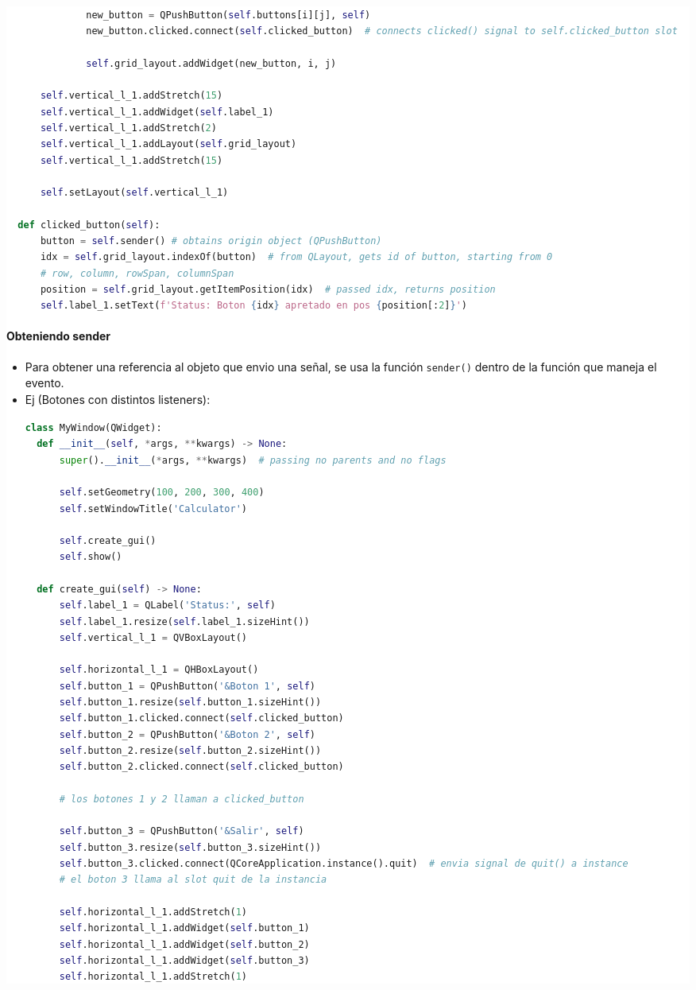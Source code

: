   ```py
                new_button = QPushButton(self.buttons[i][j], self)
                new_button.clicked.connect(self.clicked_button)  # connects clicked() signal to self.clicked_button slot

                self.grid_layout.addWidget(new_button, i, j)

        self.vertical_l_1.addStretch(15)
        self.vertical_l_1.addWidget(self.label_1)
        self.vertical_l_1.addStretch(2)
        self.vertical_l_1.addLayout(self.grid_layout)
        self.vertical_l_1.addStretch(15)

        self.setLayout(self.vertical_l_1)

    def clicked_button(self):
        button = self.sender() # obtains origin object (QPushButton)
        idx = self.grid_layout.indexOf(button)  # from QLayout, gets id of button, starting from 0
        # row, column, rowSpan, columnSpan
        position = self.grid_layout.getItemPosition(idx)  # passed idx, returns position
        self.label_1.setText(f'Status: Boton {idx} apretado en pos {position[:2]}')

  ```
#### Obteniendo sender
- Para obtener una referencia al objeto que envio una señal, se usa la función `sender()` dentro de la función que maneja el evento.
- Ej (Botones con distintos listeners):
  ```py
  class MyWindow(QWidget):
    def __init__(self, *args, **kwargs) -> None:
        super().__init__(*args, **kwargs)  # passing no parents and no flags

        self.setGeometry(100, 200, 300, 400)
        self.setWindowTitle('Calculator')

        self.create_gui()
        self.show()

    def create_gui(self) -> None:
        self.label_1 = QLabel('Status:', self)
        self.label_1.resize(self.label_1.sizeHint())
        self.vertical_l_1 = QVBoxLayout()

        self.horizontal_l_1 = QHBoxLayout()
        self.button_1 = QPushButton('&Boton 1', self)
        self.button_1.resize(self.button_1.sizeHint())
        self.button_1.clicked.connect(self.clicked_button)
        self.button_2 = QPushButton('&Boton 2', self)
        self.button_2.resize(self.button_2.sizeHint())
        self.button_2.clicked.connect(self.clicked_button)

        # los botones 1 y 2 llaman a clicked_button

        self.button_3 = QPushButton('&Salir', self)
        self.button_3.resize(self.button_3.sizeHint())
        self.button_3.clicked.connect(QCoreApplication.instance().quit)  # envia signal de quit() a instance
        # el boton 3 llama al slot quit de la instancia

        self.horizontal_l_1.addStretch(1)
        self.horizontal_l_1.addWidget(self.button_1)
        self.horizontal_l_1.addWidget(self.button_2)
        self.horizontal_l_1.addWidget(self.button_3)
        self.horizontal_l_1.addStretch(1)
  ```